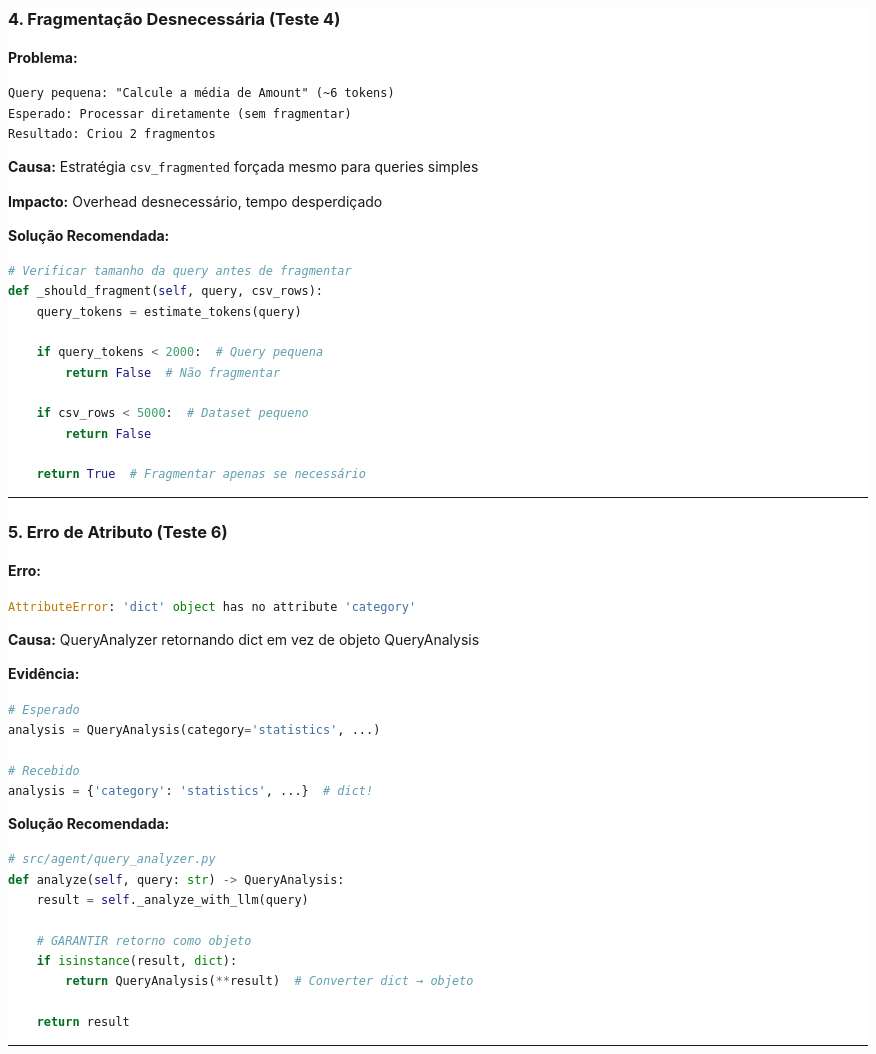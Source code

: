 ### 4. **Fragmentação Desnecessária (Teste 4)**

**Problema:**
```
Query pequena: "Calcule a média de Amount" (~6 tokens)
Esperado: Processar diretamente (sem fragmentar)
Resultado: Criou 2 fragmentos
```

**Causa:** Estratégia `csv_fragmented` forçada mesmo para queries simples

**Impacto:** Overhead desnecessário, tempo desperdiçado

**Solução Recomendada:**
```python
# Verificar tamanho da query antes de fragmentar
def _should_fragment(self, query, csv_rows):
    query_tokens = estimate_tokens(query)
    
    if query_tokens < 2000:  # Query pequena
        return False  # Não fragmentar
    
    if csv_rows < 5000:  # Dataset pequeno
        return False
    
    return True  # Fragmentar apenas se necessário
```

---

### 5. **Erro de Atributo (Teste 6)**

**Erro:**
```python
AttributeError: 'dict' object has no attribute 'category'
```

**Causa:** QueryAnalyzer retornando dict em vez de objeto QueryAnalysis

**Evidência:**
```python
# Esperado
analysis = QueryAnalysis(category='statistics', ...)

# Recebido
analysis = {'category': 'statistics', ...}  # dict!
```

**Solução Recomendada:**
```python
# src/agent/query_analyzer.py
def analyze(self, query: str) -> QueryAnalysis:
    result = self._analyze_with_llm(query)
    
    # GARANTIR retorno como objeto
    if isinstance(result, dict):
        return QueryAnalysis(**result)  # Converter dict → objeto
    
    return result
```

---